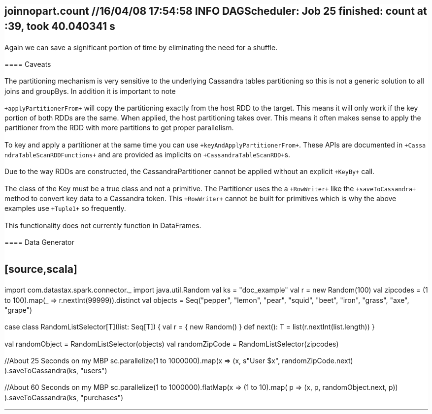 joinnopart.count
//16/04/08 17:54:58 INFO DAGScheduler: Job 25 finished: count at <console>:39, took 40.040341 s
----

Again we can save a significant portion of time by eliminating the need
for a shuffle.

==== Caveats

The partitioning mechanism is very sensitive to the underlying Cassandra
tables partitioning so this is not a generic solution to all joins and
groupBys. In addition it is important to note

`+applyPartitionerFrom+` will copy the partitioning exactly from the
host RDD to the target. This means it will only work if the key portion
of both RDDs are the same. When applied, the host partitioning takes
over. This means it often makes sense to apply the partitioner from the
RDD with more partitions to get proper parallelism.

To key and apply a partitioner at the same time you can use
`+keyAndApplyPartitionerFrom+`. These APIs are documented in
`+CassandraTableScanRDDFunctions+` and are provided as implicits on
`+CassandraTableScanRDD+`s.

Due to the way RDDs are constructed, the CassandraPartitioner cannot be
applied without an explicit `+KeyBy+` call.

The class of the Key must be a true class and not a primitive. The
Partitioner uses the a `+RowWriter+` like the `+saveToCassandra+` method
to convert key data to a Cassandra token. This `+RowWriter+` cannot be
built for primitives which is why the above examples use `+Tuple1+` so
frequently.

This functionality does not currently function in DataFrames.

==== Data Generator

[source,scala]
----
import com.datastax.spark.connector._
import java.util.Random
val ks = "doc_example"
val r = new Random(100)
val zipcodes = (1 to 100).map(_ => r.nextInt(99999)).distinct
val objects = Seq("pepper", "lemon", "pear", "squid", "beet", "iron", "grass", "axe", "grape")

case class RandomListSelector[T](list: Seq[T]) {
    val r = { new Random() }
    def next(): T = list(r.nextInt(list.length))
}

val randomObject = RandomListSelector(objects)
val randomZipCode = RandomListSelector(zipcodes)

//About 25 Seconds on my MBP 
sc.parallelize(1 to 1000000).map(x => 
    (x, s"User $x", randomZipCode.next)
  ).saveToCassandra(ks, "users")
 
//About 60 Seconds on my MBP
sc.parallelize(1 to 1000000).flatMap(x => 
    (1 to 10).map( p => (x, p, randomObject.next, p))
  ).saveToCassandra(ks, "purchases")

----
